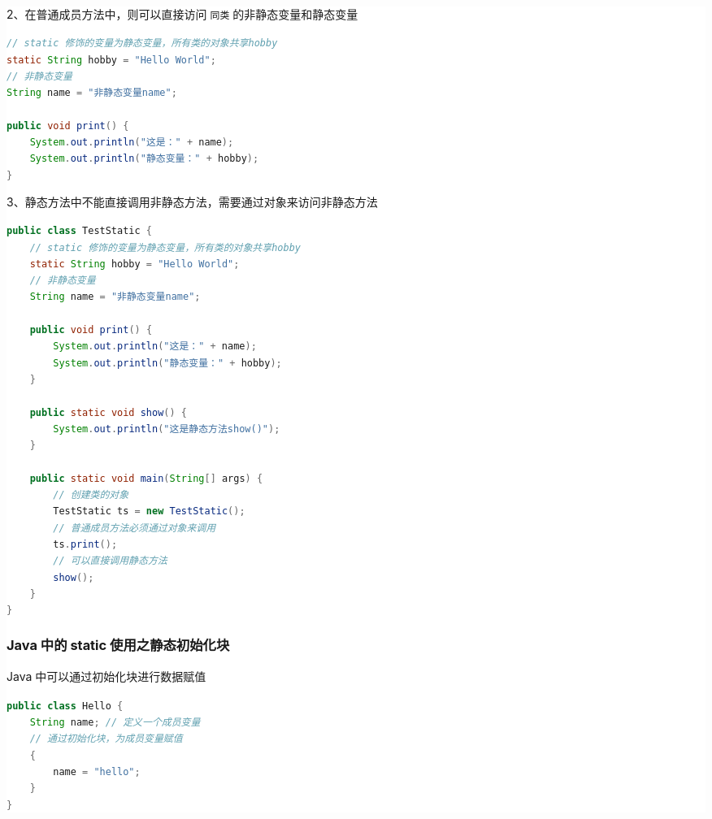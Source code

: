 2、在普通成员方法中，则可以直接访问 `同类` 的非静态变量和静态变量

```java
// static 修饰的变量为静态变量，所有类的对象共享hobby
static String hobby = "Hello World";
// 非静态变量
String name = "非静态变量name";

public void print() {
    System.out.println("这是：" + name);
    System.out.println("静态变量：" + hobby);
}
```

3、静态方法中不能直接调用非静态方法，需要通过对象来访问非静态方法

```java
public class TestStatic {
	// static 修饰的变量为静态变量，所有类的对象共享hobby
	static String hobby = "Hello World";
	// 非静态变量
	String name = "非静态变量name";

	public void print() {
		System.out.println("这是：" + name);
		System.out.println("静态变量：" + hobby);
	}

	public static void show() {
		System.out.println("这是静态方法show()");
	}

	public static void main(String[] args) {
		// 创建类的对象
		TestStatic ts = new TestStatic();
		// 普通成员方法必须通过对象来调用
		ts.print();
		// 可以直接调用静态方法
		show();
	}
}
```

### Java 中的 static 使用之静态初始化块

Java 中可以通过初始化块进行数据赋值

```java
public class Hello {
    String name; // 定义一个成员变量
    // 通过初始化块，为成员变量赋值
    {
        name = "hello";
    }
}
```
